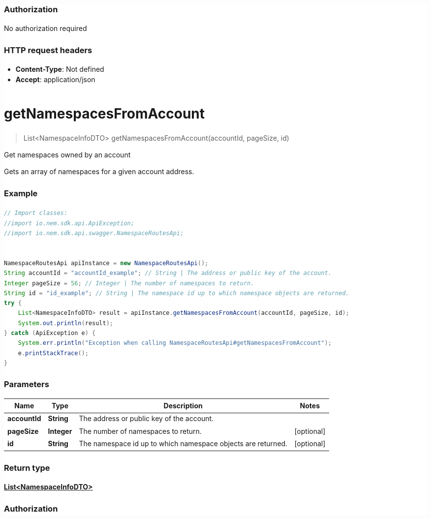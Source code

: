 ### Authorization

No authorization required

### HTTP request headers

 - **Content-Type**: Not defined
 - **Accept**: application/json

<a name="getNamespacesFromAccount"></a>
# **getNamespacesFromAccount**
> List&lt;NamespaceInfoDTO&gt; getNamespacesFromAccount(accountId, pageSize, id)

Get namespaces owned by an account

Gets an array of namespaces for a given account address.

### Example
```java
// Import classes:
//import io.nem.sdk.api.ApiException;
//import io.nem.sdk.api.swagger.NamespaceRoutesApi;


NamespaceRoutesApi apiInstance = new NamespaceRoutesApi();
String accountId = "accountId_example"; // String | The address or public key of the account.
Integer pageSize = 56; // Integer | The number of namespaces to return.
String id = "id_example"; // String | The namespace id up to which namespace objects are returned.
try {
    List<NamespaceInfoDTO> result = apiInstance.getNamespacesFromAccount(accountId, pageSize, id);
    System.out.println(result);
} catch (ApiException e) {
    System.err.println("Exception when calling NamespaceRoutesApi#getNamespacesFromAccount");
    e.printStackTrace();
}
```

### Parameters

Name | Type | Description  | Notes
------------- | ------------- | ------------- | -------------
 **accountId** | **String**| The address or public key of the account. |
 **pageSize** | **Integer**| The number of namespaces to return. | [optional]
 **id** | **String**| The namespace id up to which namespace objects are returned. | [optional]

### Return type

[**List&lt;NamespaceInfoDTO&gt;**](NamespaceInfoDTO.md)

### Authorization
